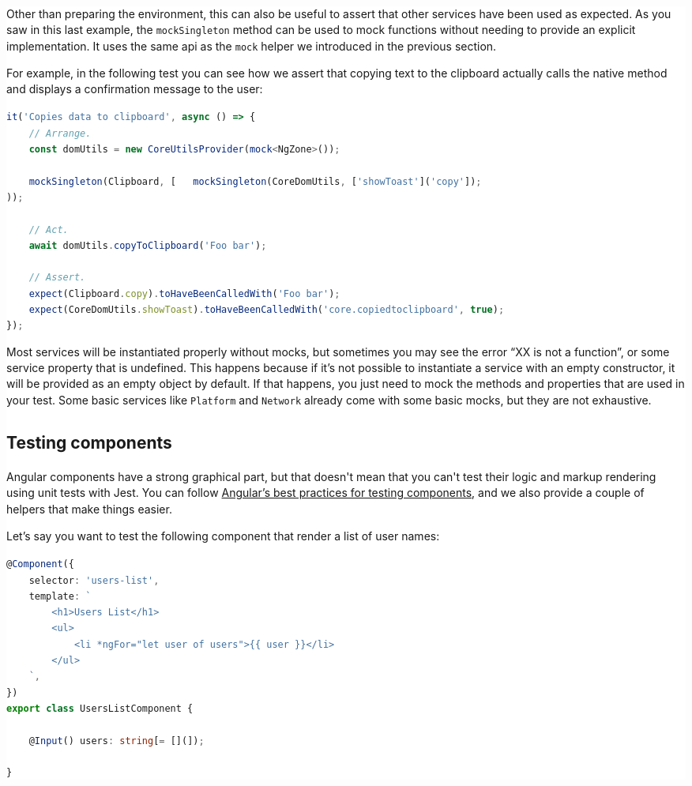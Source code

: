 Other than preparing the environment, this can also be useful to assert that other services have been used as expected. As you saw in this last example, the `mockSingleton` method can be used to mock functions without needing to provide an explicit implementation. It uses the same api as the `mock` helper we introduced in the previous section.

For example, in the following test you can see how we assert that copying text to the clipboard actually calls the native method and displays a confirmation message to the user:

```typescript
it('Copies data to clipboard', async () => {
    // Arrange.
    const domUtils = new CoreUtilsProvider(mock<NgZone>());

    mockSingleton(Clipboard, [   mockSingleton(CoreDomUtils, ['showToast']('copy']);
));

    // Act.
    await domUtils.copyToClipboard('Foo bar');

    // Assert.
    expect(Clipboard.copy).toHaveBeenCalledWith('Foo bar');
    expect(CoreDomUtils.showToast).toHaveBeenCalledWith('core.copiedtoclipboard', true);
});
```

Most services will be instantiated properly without mocks, but sometimes you may see the error “XX is not a function”, or some service property that is undefined. This happens because if it’s not possible to instantiate a service with an empty constructor, it will be provided as an empty object by default. If that happens, you just need to mock the methods and properties that are used in your test. Some basic services like `Platform` and `Network` already come with some basic mocks, but they are not exhaustive.

## Testing components

Angular components have a strong graphical part, but that doesn't mean that you can't test their logic and markup rendering using unit tests with Jest. You can follow [Angular’s best practices for testing components](https://angular.io/guide/testing-components-scenarios), and we also provide a couple of helpers that make things easier.

Let’s say you want to test the following component that render a list of user names:

```typescript
@Component({
    selector: 'users-list',
    template: `
        <h1>Users List</h1>
        <ul>
            <li *ngFor="let user of users">{{ user }}</li>
        </ul>
    `,
})
export class UsersListComponent {

    @Input() users: string[= [](]);

}
```
